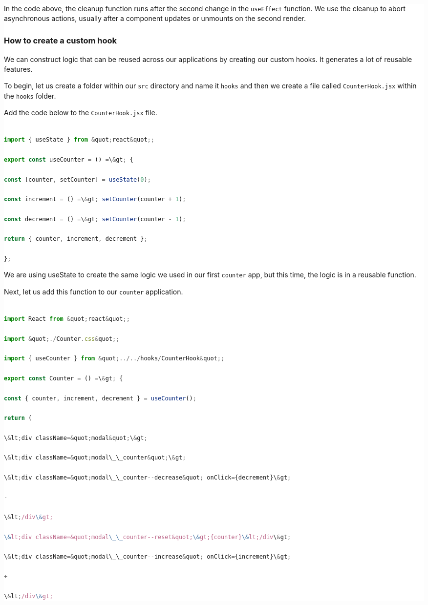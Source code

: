 In the code above, the cleanup function runs after the second change in the `useEffect` function. We use the cleanup to abort asynchronous actions, usually after a component updates or unmounts on the second render.

### How to create a custom hook
We can construct logic that can be reused across our applications by creating our custom hooks. It generates a lot of reusable features.

To begin, let us create a folder within our `src` directory and name it `hooks` and then we create a file called `CounterHook.jsx` within the `hooks` folder.

Add the code below to the `CounterHook.jsx` file.

```javascript

import { useState } from &quot;react&quot;;

export const useCounter = () =\&gt; {

const [counter, setCounter] = useState(0);

const increment = () =\&gt; setCounter(counter + 1);

const decrement = () =\&gt; setCounter(counter - 1);

return { counter, increment, decrement };

};

```

We are using useState to create the same logic we used in our first `counter` app, but this time, the logic is in a reusable function.

Next, let us add this function to our `counter` application.

```javascript

import React from &quot;react&quot;;

import &quot;./Counter.css&quot;;

import { useCounter } from &quot;../../hooks/CounterHook&quot;;

export const Counter = () =\&gt; {

const { counter, increment, decrement } = useCounter();

return (

\&lt;div className=&quot;modal&quot;\&gt;

\&lt;div className=&quot;modal\_\_counter&quot;\&gt;

\&lt;div className=&quot;modal\_\_counter--decrease&quot; onClick={decrement}\&gt;

-

\&lt;/div\&gt;

\&lt;div className=&quot;modal\_\_counter--reset&quot;\&gt;{counter}\&lt;/div\&gt;

\&lt;div className=&quot;modal\_\_counter--increase&quot; onClick={increment}\&gt;

+

\&lt;/div\&gt;
```